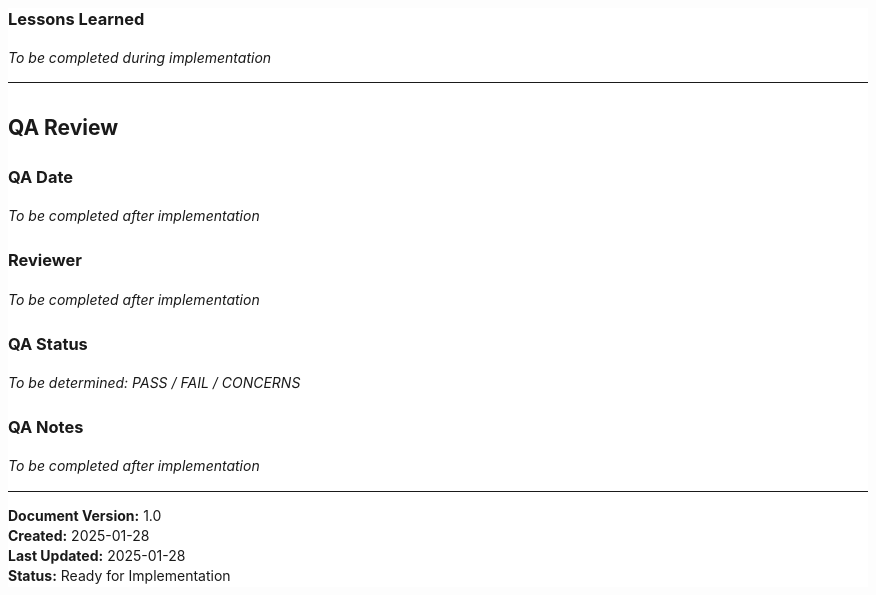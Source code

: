 ### Lessons Learned
_To be completed during implementation_

---

## QA Review

### QA Date
_To be completed after implementation_

### Reviewer
_To be completed after implementation_

### QA Status
_To be determined: PASS / FAIL / CONCERNS_

### QA Notes
_To be completed after implementation_

---

**Document Version:** 1.0  
**Created:** 2025-01-28  
**Last Updated:** 2025-01-28  
**Status:** Ready for Implementation

